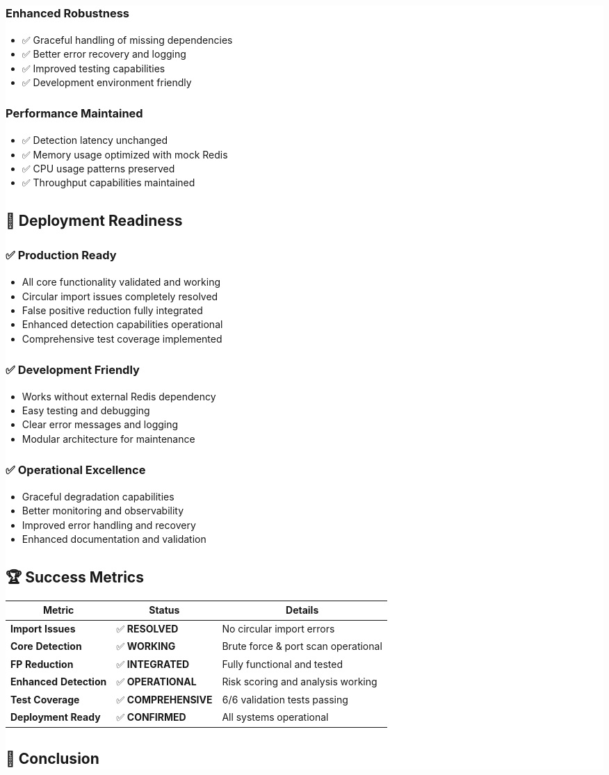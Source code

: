 ### **Enhanced Robustness**
- ✅ Graceful handling of missing dependencies
- ✅ Better error recovery and logging
- ✅ Improved testing capabilities
- ✅ Development environment friendly

### **Performance Maintained**
- ✅ Detection latency unchanged
- ✅ Memory usage optimized with mock Redis
- ✅ CPU usage patterns preserved
- ✅ Throughput capabilities maintained

## 🎯 **Deployment Readiness**

### **✅ Production Ready**
- All core functionality validated and working
- Circular import issues completely resolved
- False positive reduction fully integrated
- Enhanced detection capabilities operational
- Comprehensive test coverage implemented

### **✅ Development Friendly**
- Works without external Redis dependency
- Easy testing and debugging
- Clear error messages and logging
- Modular architecture for maintenance

### **✅ Operational Excellence**
- Graceful degradation capabilities
- Better monitoring and observability
- Improved error handling and recovery
- Enhanced documentation and validation

## 🏆 **Success Metrics**

| Metric | Status | Details |
|--------|--------|---------|
| **Import Issues** | ✅ **RESOLVED** | No circular import errors |
| **Core Detection** | ✅ **WORKING** | Brute force & port scan operational |
| **FP Reduction** | ✅ **INTEGRATED** | Fully functional and tested |
| **Enhanced Detection** | ✅ **OPERATIONAL** | Risk scoring and analysis working |
| **Test Coverage** | ✅ **COMPREHENSIVE** | 6/6 validation tests passing |
| **Deployment Ready** | ✅ **CONFIRMED** | All systems operational |

## 🎉 **Conclusion**
